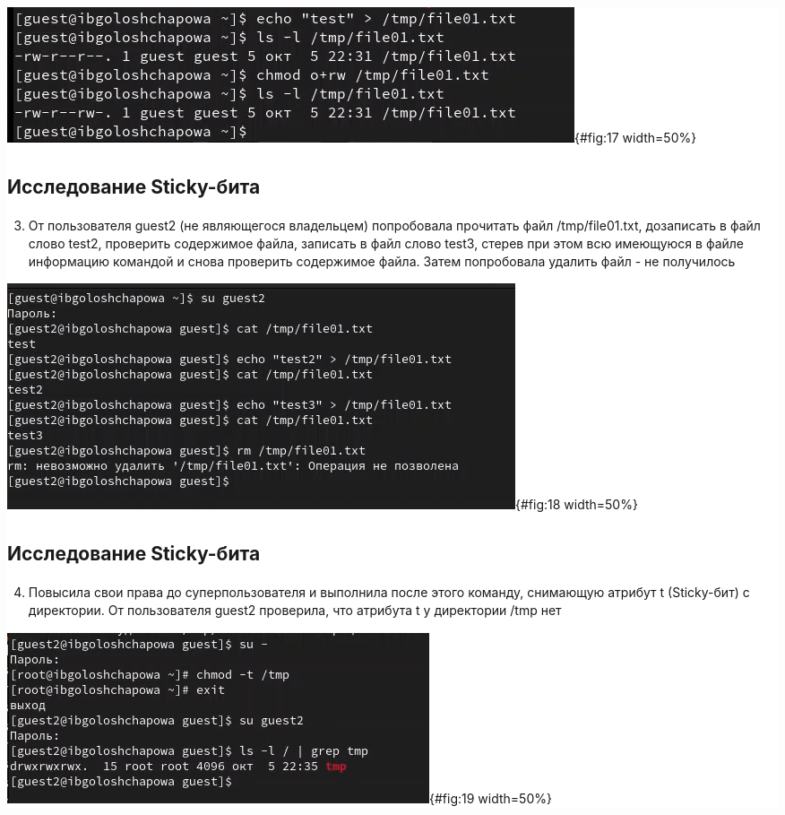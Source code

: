![file01.txt](image/17.png){#fig:17 width=50%}


## Исследование Sticky-бита


3. От пользователя guest2 (не являющегося владельцем) попробовала прочитать файл /tmp/file01.txt, дозаписать в файл слово test2, проверить содержимое файла, записать в файл слово test3, стерев при этом всю имеющуюся в файле информацию командой и снова проверить содержимое файла. Затем попробовала удалить файл - не получилось 

![Операции с file01.txt](image/18.png){#fig:18 width=50%}



## Исследование Sticky-бита

4. Повысила свои права до суперпользователя 
и выполнила после этого команду, снимающую атрибут t (Sticky-бит) с директории. От пользователя guest2 проверила, что атрибута t у директории /tmp нет 

![Снятие атрибута t](image/19.png){#fig:19 width=50%}
